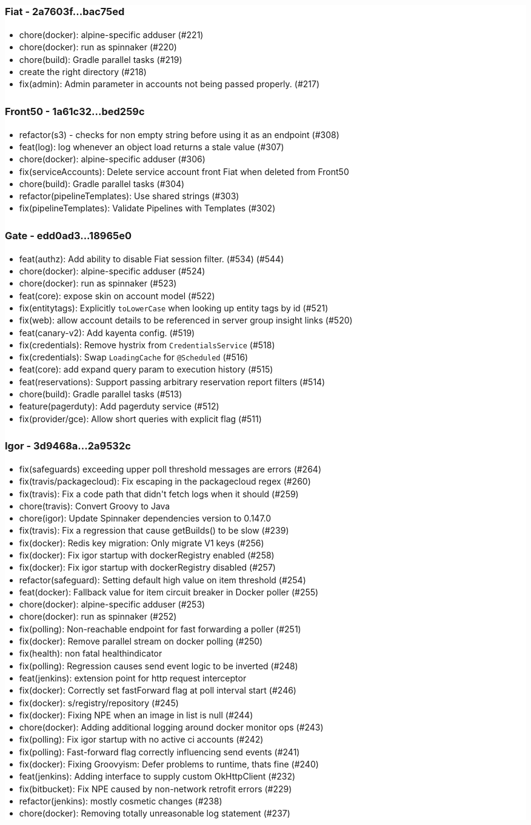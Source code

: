 ### Fiat  - 2a7603f...bac75ed
 - chore(docker): alpine-specific adduser (#221)
 - chore(docker): run as spinnaker (#220)
 - chore(build): Gradle parallel tasks (#219)
 - create the right directory (#218)
 - fix(admin): Admin parameter in accounts not being passed properly. (#217)

### Front50  - 1a61c32...bed259c
 - refactor(s3) - checks for non empty string before using it as an endpoint (#308)
 - feat(log): log whenever an object load returns a stale value (#307)
 - chore(docker): alpine-specific adduser (#306)
 - fix(serviceAccounts): Delete service account front Fiat when deleted from Front50
 - chore(build): Gradle parallel tasks (#304)
 - refactor(pipelineTemplates): Use shared strings (#303)
 - fix(pipelineTemplates): Validate Pipelines with Templates (#302)

### Gate  - edd0ad3...18965e0
 - feat(authz): Add ability to disable Fiat session filter. (#534) (#544)
 - chore(docker): alpine-specific adduser (#524)
 - chore(docker): run as spinnaker (#523)
 - feat(core): expose skin on account model (#522)
 - fix(entitytags): Explicitly `toLowerCase` when looking up entity tags by id (#521)
 - fix(web): allow account details to be referenced in server group insight links (#520)
 - feat(canary-v2): Add kayenta config. (#519)
 - fix(credentials): Remove hystrix from `CredentialsService` (#518)
 - fix(credentials): Swap `LoadingCache` for `@Scheduled` (#516)
 - feat(core): add expand query param to execution history (#515)
 - feat(reservations): Support passing arbitrary reservation report filters (#514)
 - chore(build): Gradle parallel tasks (#513)
 - feature(pagerduty): Add pagerduty service (#512)
 - fix(provider/gce): Allow short queries with explicit flag (#511)

### Igor  - 3d9468a...2a9532c
 - fix(safeguards) exceeding upper poll threshold messages are errors (#264)
 - fix(travis/packagecloud): Fix escaping in the packagecloud regex (#260)
 - fix(travis): Fix a code path that didn't fetch logs when it should (#259)
 - chore(travis): Convert Groovy to Java
 - chore(igor): Update Spinnaker dependencies version to 0.147.0
 - fix(travis): Fix a regression that cause getBuilds() to be slow (#239)
 - fix(docker): Redis key migration: Only migrate V1 keys (#256)
 - fix(docker): Fix igor startup with dockerRegistry enabled (#258)
 - fix(docker): Fix igor startup with dockerRegistry disabled (#257)
 - refactor(safeguard): Setting default high value on item threshold (#254)
 - feat(docker): Fallback value for item circuit breaker in Docker poller (#255)
 - chore(docker): alpine-specific adduser (#253)
 - chore(docker): run as spinnaker (#252)
 - fix(polling): Non-reachable endpoint for fast forwarding a poller (#251)
 - fix(docker): Remove parallel stream on docker polling (#250)
 - fix(health): non fatal healthindicator
 - fix(polling): Regression causes send event logic to be inverted (#248)
 - feat(jenkins): extension point for http request interceptor
 - fix(docker): Correctly set fastForward flag at poll interval start (#246)
 - fix(docker): s/registry/repository (#245)
 - fix(docker): Fixing NPE when an image in list is null (#244)
 - chore(docker): Adding additional logging around docker monitor ops (#243)
 - fix(polling): Fix igor startup with no active ci accounts (#242)
 - fix(polling): Fast-forward flag correctly influencing send events (#241)
 - fix(docker): Fixing Groovyism: Defer problems to runtime, thats fine (#240)
 - feat(jenkins): Adding interface to supply custom OkHttpClient (#232)
 - fix(bitbucket): Fix NPE caused by non-network retrofit errors (#229)
 - refactor(jenkins): mostly cosmetic changes (#238)
 - chore(docker): Removing totally unreasonable log statement (#237)